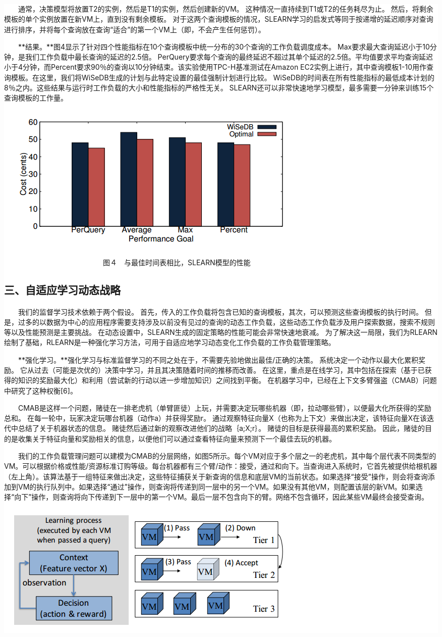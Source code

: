 　　通常，决策模型将放置T2的实例，然后是T1的实例，然后创建新的VM。 这种情况一直持续到T1或T2的任务耗尽为止。 然后，将剩余模板的单个实例放置在新VM上，直到没有剩余模板。 对于这两个查询模板的情况，SLEARN学习的启发式等同于按递增的延迟顺序对查询进行排序，并将每个查询放在查询“适合”的第一个VM上（即，不会产生任何惩罚）。

　　**结果。**图4显示了针对四个性能指标在10个查询模板中统一分布的30个查询的工作负载调度成本。 Max要求最大查询延迟小于10分钟，是我们工作负载中最长查询的延迟的2.5倍。 PerQuery要求每个查询的最终延迟不超过其单个延迟的2.5倍。平均值要求平均查询延迟小于4分钟，而Percent要求90％的查询以10分钟结束。该实验使用TPC-H基准测试在Amazon EC2实例上进行，其中查询模板1-10用作查询模板。在这里，我们将WiSeDB生成的计划与此特定设置的最佳强制计划进行比较。 WiSeDB的时间表在所有性能指标的最低成本计划的8％之内。这些结果与运行时工作负载的大小和性能指标的严格性无关。 SLEARN还可以非常快速地学习模型，最多需要一分钟来训练15个查询模板的工作量。

![1534494419295](通过机器学习实现云数据库的工作负载管理.assets/1534494419295.png)

　　　　　　　　　　　　　　图４　与最佳时间表相比，SLEARN模型的性能

## 三、自适应学习动态战略

　　我们的监督学习技术依赖于两个假设。 首先，传入的工作负载将包含已知的查询模板，其次，可以预测这些查询模板的执行时间。 但是，过多的以数据为中心的应用程序需要支持涉及以前没有见过的查询的动态工作负载，这些动态工作负载涉及用户探索数据，搜索不规则等以及性能预测是主要挑战。 在动态设置中，SLEARN生成的固定策略的性能可能会非常快速地衰减。 为了解决这一局限，我们为RLEARN绘制了基础，RLEARN是一种强化学习方法，可用于自适应地学习动态变化工作负载的工作负载管理策略。

　　**强化学习。**强化学习与标准监督学习的不同之处在于，不需要先验地做出最佳/正确的决策。 系统决定一个动作以最大化累积奖励。 它从过去（可能是次优的）决策中学习，并且其决策随着时间的推移而改善。 在这里，重点是在线学习，其中包括在探索（基于已获得的知识的奖励最大化）和利用（尝试新的行动以进一步增加知识）之间找到平衡。 在机器学习中，已经在上下文多臂强盗（CMAB）问题中研究了这种权衡[6]。

　　CMAB是这样一个问题，赌徒在一排老虎机（单臂匪徒）上玩，并需要决定玩哪些机器（即，拉动哪些臂），以便最大化所获得的奖励总和。 在每一轮中，玩家决定玩哪台机器（动作a）并获得奖励r。 通过观察特征向量X（也称为上下文）来做出决定，该特征向量X在该迭代中总结了关于机器状态的信息。 赌徒然后通过新的观察改进他们的战略｛a;X;r｝。 赌徒的目标是获得最高的累积奖励。 因此，赌徒的目的是收集关于特征向量和奖励相关的信息，以便他们可以通过查看特征向量来预测下一个最佳去玩的机器。

　　我们的工作负载管理问题可以建模为CMAB的分层网络，如图5所示。每个VM对应于多个层之一的老虎机，其中每个层代表不同类型的VM。可以根据价格或性能/资源标准订购等级。每台机器都有三个臂/动作：接受，通过和向下。当查询进入系统时，它首先被提供给根机器（左上角）。该算法基于一组特征来做出决定，这些特征捕获关于新查询的信息和底层VM的当前状态。如果选择“接受”操作，则会将查询添加到VM的执行队列中。如果选择“通过”操作，则查询将传递到同一层中的另一个VM。如果没有其他VM，则配置该层的新VM。如果选择“向下”操作，则查询将向下传递到下一层中的第一个VM。最后一层不包含向下的臂。网络不包含循环，因此某些VM最终会接受查询。

![1534496341081](通过机器学习实现云数据库的工作负载管理.assets/1534496341081.png)
